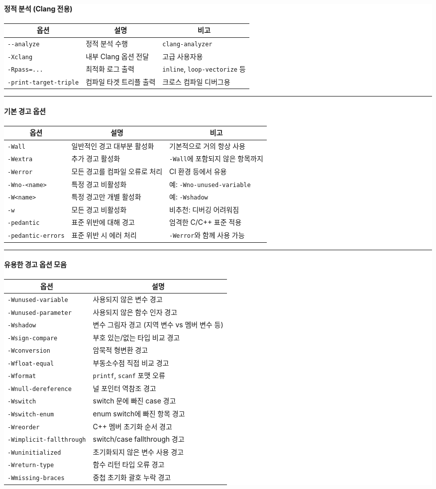 
#### 정적 분석 (Clang 전용)

| 옵션 | 설명 | 비고 |
|------|------|------|
| `--analyze` | 정적 분석 수행 | `clang-analyzer` |
| `-Xclang` | 내부 Clang 옵션 전달 | 고급 사용자용 |
| `-Rpass=...` | 최적화 로그 출력 | `inline`, `loop-vectorize` 등 |
| `-print-target-triple` | 컴파일 타겟 트리플 출력 | 크로스 컴파일 디버그용 |

---

#### 기본 경고 옵션

| 옵션 | 설명 | 비고 |
|------|------|------|
| `-Wall` | 일반적인 경고 대부분 활성화 | 기본적으로 거의 항상 사용 |
| `-Wextra` | 추가 경고 활성화 | `-Wall`에 포함되지 않은 항목까지 |
| `-Werror` | 모든 경고를 컴파일 오류로 처리 | CI 환경 등에서 유용 |
| `-Wno-<name>` | 특정 경고 비활성화 | 예: `-Wno-unused-variable` |
| `-W<name>` | 특정 경고만 개별 활성화 | 예: `-Wshadow` |
| `-w` | 모든 경고 비활성화 | 비추천: 디버깅 어려워짐 |
| `-pedantic` | 표준 위반에 대해 경고 | 엄격한 C/C++ 표준 적용 |
| `-pedantic-errors` | 표준 위반 시 에러 처리 | `-Werror`와 함께 사용 가능 |

---

#### 유용한 경고 옵션 모음

| 옵션 | 설명 |
|------|------|
| `-Wunused-variable` | 사용되지 않은 변수 경고 |
| `-Wunused-parameter` | 사용되지 않은 함수 인자 경고 |
| `-Wshadow` | 변수 그림자 경고 (지역 변수 vs 멤버 변수 등) |
| `-Wsign-compare` | 부호 있는/없는 타입 비교 경고 |
| `-Wconversion` | 암묵적 형변환 경고 |
| `-Wfloat-equal` | 부동소수점 직접 비교 경고 |
| `-Wformat` | `printf`, `scanf` 포맷 오류 |
| `-Wnull-dereference` | 널 포인터 역참조 경고 |
| `-Wswitch` | switch 문에 빠진 case 경고 |
| `-Wswitch-enum` | enum switch에 빠진 항목 경고 |
| `-Wreorder` | C++ 멤버 초기화 순서 경고 |
| `-Wimplicit-fallthrough` | switch/case fallthrough 경고 |
| `-Wuninitialized` | 초기화되지 않은 변수 사용 경고 |
| `-Wreturn-type` | 함수 리턴 타입 오류 경고 |
| `-Wmissing-braces` | 중첩 초기화 괄호 누락 경고 |